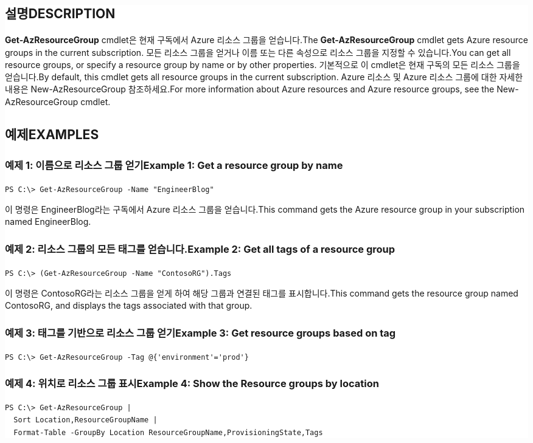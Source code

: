 ## <span data-ttu-id="70647-107">설명</span><span class="sxs-lookup"><span data-stu-id="70647-107">DESCRIPTION</span></span>
<span data-ttu-id="70647-108">**Get-AzResourceGroup** cmdlet은 현재 구독에서 Azure 리소스 그룹을 얻습니다.</span><span class="sxs-lookup"><span data-stu-id="70647-108">The **Get-AzResourceGroup** cmdlet gets Azure resource groups in the current subscription.</span></span>
<span data-ttu-id="70647-109">모든 리소스 그룹을 얻거나 이름 또는 다른 속성으로 리소스 그룹을 지정할 수 있습니다.</span><span class="sxs-lookup"><span data-stu-id="70647-109">You can get all resource groups, or specify a resource group by name or by other properties.</span></span>
<span data-ttu-id="70647-110">기본적으로 이 cmdlet은 현재 구독의 모든 리소스 그룹을 얻습니다.</span><span class="sxs-lookup"><span data-stu-id="70647-110">By default, this cmdlet gets all resource groups in the current subscription.</span></span>
<span data-ttu-id="70647-111">Azure 리소스 및 Azure 리소스 그룹에 대한 자세한 내용은 New-AzResourceGroup 참조하세요.</span><span class="sxs-lookup"><span data-stu-id="70647-111">For more information about Azure resources and Azure resource groups, see the New-AzResourceGroup cmdlet.</span></span>

## <span data-ttu-id="70647-112">예제</span><span class="sxs-lookup"><span data-stu-id="70647-112">EXAMPLES</span></span>

### <span data-ttu-id="70647-113">예제 1: 이름으로 리소스 그룹 얻기</span><span class="sxs-lookup"><span data-stu-id="70647-113">Example 1: Get a resource group by name</span></span>
```
PS C:\> Get-AzResourceGroup -Name "EngineerBlog"
```

<span data-ttu-id="70647-114">이 명령은 EngineerBlog라는 구독에서 Azure 리소스 그룹을 얻습니다.</span><span class="sxs-lookup"><span data-stu-id="70647-114">This command gets the Azure resource group in your subscription named EngineerBlog.</span></span>

### <span data-ttu-id="70647-115">예제 2: 리소스 그룹의 모든 태그를 얻습니다.</span><span class="sxs-lookup"><span data-stu-id="70647-115">Example 2: Get all tags of a resource group</span></span>
```
PS C:\> (Get-AzResourceGroup -Name "ContosoRG").Tags
```

<span data-ttu-id="70647-116">이 명령은 ContosoRG라는 리소스 그룹을 얻게 하여 해당 그룹과 연결된 태그를 표시합니다.</span><span class="sxs-lookup"><span data-stu-id="70647-116">This command gets the resource group named ContosoRG, and displays the tags associated with that group.</span></span>

### <span data-ttu-id="70647-117">예제 3: 태그를 기반으로 리소스 그룹 얻기</span><span class="sxs-lookup"><span data-stu-id="70647-117">Example 3: Get resource groups based on tag</span></span>
```
PS C:\> Get-AzResourceGroup -Tag @{'environment'='prod'}
```

### <span data-ttu-id="70647-118">예제 4: 위치로 리소스 그룹 표시</span><span class="sxs-lookup"><span data-stu-id="70647-118">Example 4: Show the Resource groups by location</span></span>
```
PS C:\> Get-AzResourceGroup |
  Sort Location,ResourceGroupName |
  Format-Table -GroupBy Location ResourceGroupName,ProvisioningState,Tags
```
